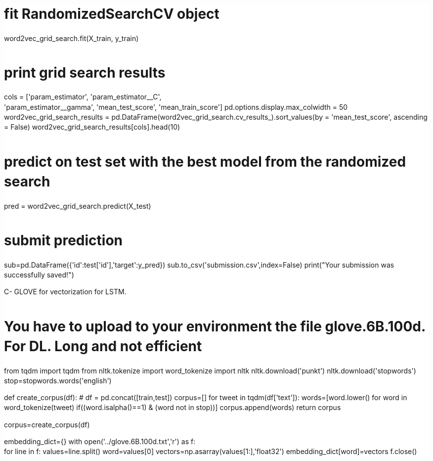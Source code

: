 # fit RandomizedSearchCV object
word2vec_grid_search.fit(X_train, y_train)

# print grid search results
cols = ['param_estimator',
        'param_estimator__C',    
        'param_estimator__gamma',
        'mean_test_score',
        'mean_train_score']
pd.options.display.max_colwidth = 50
word2vec_grid_search_results = pd.DataFrame(word2vec_grid_search.cv_results_).sort_values(by = 'mean_test_score', 
                                                                                          ascending = False)
word2vec_grid_search_results[cols].head(10)

# predict on test set with the best model from the randomized search
pred = word2vec_grid_search.predict(X_test)

# submit prediction
sub=pd.DataFrame({'id':test['id'],'target':y_pred})
sub.to_csv('submission.csv',index=False)
print("Your submission was successfully saved!")


C- GLOVE for vectorization for LSTM. 
# You have to upload to your environment the file glove.6B.100d. For DL. Long and not efficient
from tqdm import tqdm
from nltk.tokenize import word_tokenize
import nltk
nltk.download('punkt')
nltk.download('stopwords')
stop=stopwords.words('english')

def create_corpus(df):   # df = pd.concat([train,test])
    corpus=[]
    for tweet in tqdm(df['text']):
        words=[word.lower() for word in word_tokenize(tweet) if((word.isalpha()==1) & (word not in stop))]
        corpus.append(words)
    return corpus

corpus=create_corpus(df)

embedding_dict={}
with open('../glove.6B.100d.txt','r') as f:   
    for line in f:
        values=line.split()
        word=values[0]
        vectors=np.asarray(values[1:],'float32')
        embedding_dict[word]=vectors
f.close()
